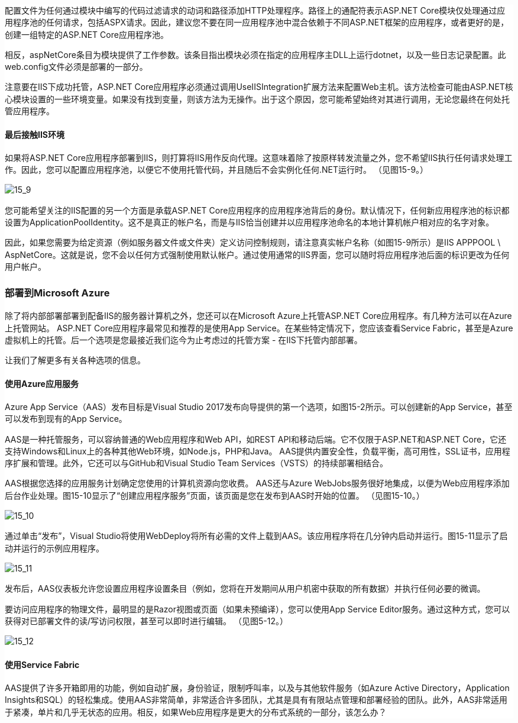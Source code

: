配置文件为任何通过模块中编写的代码过滤请求的动词和路径添加HTTP处理程序。路径上的通配符表示ASP.NET Core模块仅处理通过应用程序池的任何请求，包括ASPX请求。因此，建议您不要在同一应用程序池中混合依赖于不同ASP.NET框架的应用程序，或者更好的是，创建一组特定的ASP.NET Core应用程序池。

相反，aspNetCore条目为模块提供了工作参数。该条目指出模块必须在指定的应用程序主DLL上运行dotnet，以及一些日志记录配置。此web.config文件必须是部署的一部分。

注意要在IIS下成功托管，ASP.NET Core应用程序必须通过调用UseIISIntegration扩展方法来配置Web主机。该方法检查可能由ASP.NET核心模块设置的一些环境变量。如果没有找到变量，则该方法为无操作。出于这个原因，您可能希望始终对其进行调用，无论您最终在何处托管应用程序。

#### 最后接触IIS环境

如果将ASP.NET Core应用程序部署到IIS，则打算将IIS用作反向代理。这意味着除了按原样转发流量之外，您不希望IIS执行任何请求处理工作。因此，您可以配置应用程序池，以便它不使用托管代码，并且随后不会实例化任何.NET运行时。 （见图15-9。）

![15_9](assets/15_9.jpg)

您可能希望关注的IIS配置的另一个方面是承载ASP.NET Core应用程序的应用程序池背后的身份。默认情况下，任何新应用程序池的标识都设置为ApplicationPoolIdentity。这不是真正的帐户名，而是与IIS恰当创建并以应用程序池命名的本地计算机帐户相对应的名字对象。

因此，如果您需要为给定资源（例如服务器文件或文件夹）定义访问控制规则，请注意真实帐户名称（如图15-9所示）是IIS APPPOOL \ AspNetCore。这就是说，您不会以任何方式强制使用默认帐户。通过使用通常的IIS界面，您可以随时将应用程序池后面的标识更改为任何用户帐户。

### 部署到Microsoft Azure

除了将内部部署部署到配备IIS的服务器计算机之外，您还可以在Microsoft Azure上托管ASP.NET Core应用程序。有几种方法可以在Azure上托管网站。 ASP.NET Core应用程序最常见和推荐的是使用App Service。在某些特定情况下，您应该查看Service Fabric，甚至是Azure虚拟机上的托管。后一个选项是您最接近我们迄今为止考虑过的托管方案 - 在IIS下托管内部部署。

让我们了解更多有关各种选项的信息。

#### 使用Azure应用服务

Azure App Service（AAS）发布目标是Visual Studio 2017发布向导提供的第一个选项，如图15-2所示。可以创建新的App Service，甚至可以发布到现有的App Service。

AAS是一种托管服务，可以容纳普通的Web应用程序和Web API，如REST API和移动后端。它不仅限于ASP.NET和ASP.NET Core，它还支持Windows和Linux上的各种其他Web环境，如Node.js，PHP和Java。 AAS提供内置安全性，负载平衡，高可用性，SSL证书，应用程序扩展和管理。此外，它还可以与GitHub和Visual Studio Team Services（VSTS）的持续部署相结合。

AAS根据您选择的应用服务计划确定您使用的计算机资源向您收费。 AAS还与Azure WebJobs服务很好地集成，以便为Web应用程序添加后台作业处理。图15-10显示了“创建应用程序服务”页面，该页面是您在发布到AAS时开始的位置。 （见图15-10。）

![15_10](assets/15_10.jpg)

通过单击“发布”，Visual Studio将使用WebDeploy将所有必需的文件上载到AAS。该应用程序将在几分钟内启动并运行。图15-11显示了启动并运行的示例应用程序。

![15_11](assets/15_11.jpg)

发布后，AAS仪表板允许您设置应用程序设置条目（例如，您将在开发期间从用户机密中获取的所有数据）并执行任何必要的微调。

要访问应用程序的物理文件，最明显的是Razor视图或页面（如果未预编译），您可以使用App Service Editor服务。通过这种方式，您可以获得对已部署文件的读/写访问权限，甚至可以即时进行编辑。 （见图5-12。）

![15_12](assets/15_12.jpg)

#### 使用Service Fabric

AAS提供了许多开箱即用的功能，例如自动扩展，身份验证，限制呼叫率，以及与其他软件服务（如Azure Active Directory，Application Insights和SQL）的轻松集成。使用AAS非常简单，非常适合许多团队，尤其是具有有限站点管理和部署经验的团队。此外，AAS非常适用于紧凑，单片和几乎无状态的应用。相反，如果Web应用程序是更大的分布式系统的一部分，该怎么办？

